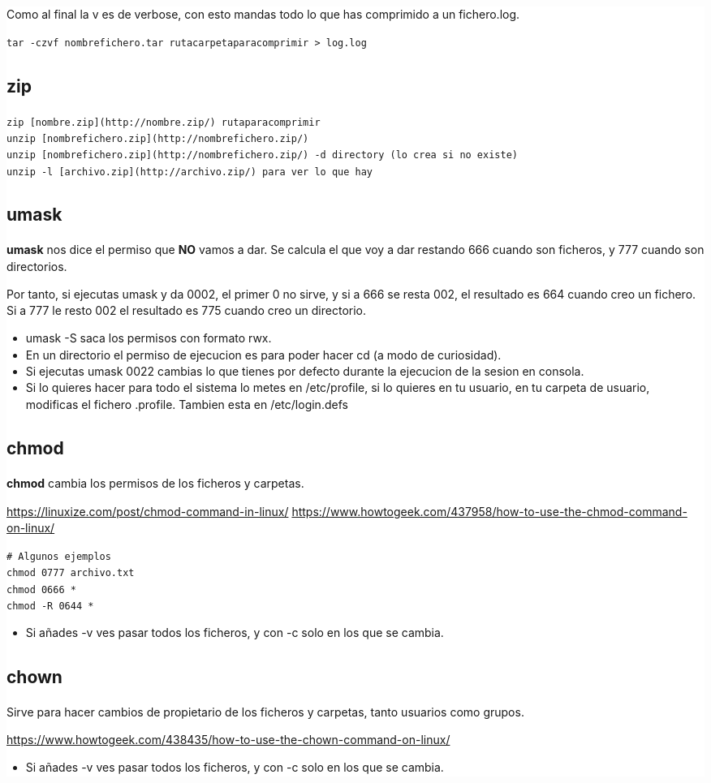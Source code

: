 Como al final la v es de verbose, con  esto mandas todo lo que has comprimido a un fichero.log.
```shell
tar -czvf nombrefichero.tar rutacarpetaparacomprimir > log.log
```


## zip

```shell
zip [nombre.zip](http://nombre.zip/) rutaparacomprimir  
unzip [nombrefichero.zip](http://nombrefichero.zip/)  
unzip [nombrefichero.zip](http://nombrefichero.zip/) -d directory (lo crea si no existe)  
unzip -l [archivo.zip](http://archivo.zip/) para ver lo que hay  
```
  


## umask

**umask** nos dice el permiso que **NO** vamos a dar. Se calcula el que voy a dar restando 666 cuando son ficheros, y 777 cuando son directorios.

Por tanto, si ejecutas umask y da 0002, el primer 0 no sirve, y si a 666 se resta 002, el resultado es 664 cuando creo un fichero. Si a 777 le resto 002 el resultado es 775 cuando creo un directorio. 

- umask -S  saca los permisos con formato rwx.
- En un directorio el permiso de ejecucion es para poder hacer cd (a modo de curiosidad).  
- Si ejecutas umask 0022 cambias lo que tienes por defecto durante la ejecucion de la sesion en consola.  
- Si lo quieres hacer para todo el sistema lo metes en /etc/profile, si lo quieres en tu usuario, en tu carpeta de usuario, modificas el fichero .profile. Tambien esta en  /etc/login.defs  

## chmod

**chmod** cambia los permisos de los ficheros y carpetas.

https://linuxize.com/post/chmod-command-in-linux/
https://www.howtogeek.com/437958/how-to-use-the-chmod-command-on-linux/

```shell
# Algunos ejemplos
chmod 0777 archivo.txt  
chmod 0666 *  
chmod -R 0644 *  
```
  
- Si añades -v ves pasar todos los ficheros, y con -c solo en los que se cambia.  


## chown

Sirve para hacer cambios de propietario de los ficheros y carpetas, tanto usuarios como grupos.

https://www.howtogeek.com/438435/how-to-use-the-chown-command-on-linux/

- Si añades -v ves pasar todos los ficheros, y con -c solo en los que se cambia.  
  